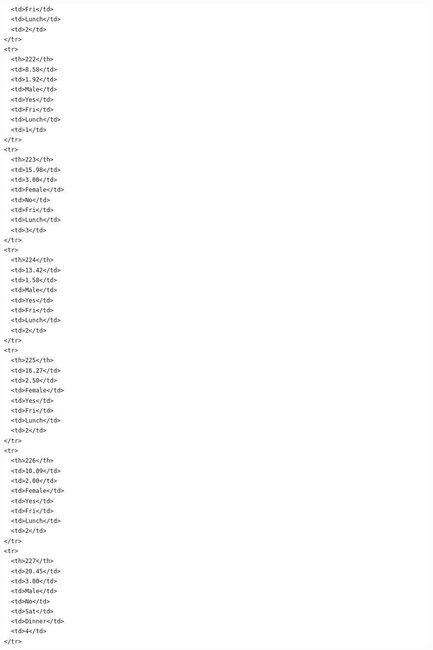       <td>Fri</td>
      <td>Lunch</td>
      <td>2</td>
    </tr>
    <tr>
      <th>222</th>
      <td>8.58</td>
      <td>1.92</td>
      <td>Male</td>
      <td>Yes</td>
      <td>Fri</td>
      <td>Lunch</td>
      <td>1</td>
    </tr>
    <tr>
      <th>223</th>
      <td>15.98</td>
      <td>3.00</td>
      <td>Female</td>
      <td>No</td>
      <td>Fri</td>
      <td>Lunch</td>
      <td>3</td>
    </tr>
    <tr>
      <th>224</th>
      <td>13.42</td>
      <td>1.58</td>
      <td>Male</td>
      <td>Yes</td>
      <td>Fri</td>
      <td>Lunch</td>
      <td>2</td>
    </tr>
    <tr>
      <th>225</th>
      <td>16.27</td>
      <td>2.50</td>
      <td>Female</td>
      <td>Yes</td>
      <td>Fri</td>
      <td>Lunch</td>
      <td>2</td>
    </tr>
    <tr>
      <th>226</th>
      <td>10.09</td>
      <td>2.00</td>
      <td>Female</td>
      <td>Yes</td>
      <td>Fri</td>
      <td>Lunch</td>
      <td>2</td>
    </tr>
    <tr>
      <th>227</th>
      <td>20.45</td>
      <td>3.00</td>
      <td>Male</td>
      <td>No</td>
      <td>Sat</td>
      <td>Dinner</td>
      <td>4</td>
    </tr>